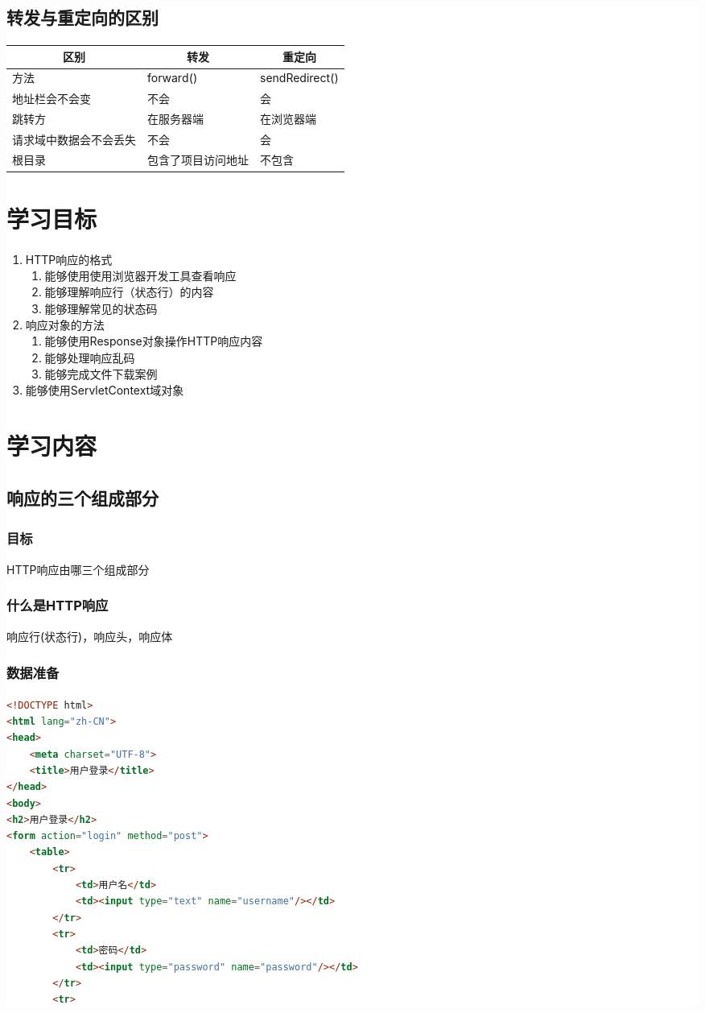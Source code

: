## 转发与重定向的区别

| 区别                   | 转发               | 重定向         |
| ---------------------- | ------------------ | -------------- |
| 方法                   | forward()          | sendRedirect() |
| 地址栏会不会变         | 不会               | 会             |
| 跳转方                 | 在服务器端         | 在浏览器端     |
| 请求域中数据会不会丢失 | 不会               | 会             |
| 根目录                 | 包含了项目访问地址 | 不包含         |

 

# 学习目标

1. HTTP响应的格式
   1. 能够使用使用浏览器开发工具查看响应
   2. 能够理解响应行（状态行）的内容
   3. 能够理解常见的状态码
2. 响应对象的方法
   1. 能够使用Response对象操作HTTP响应内容
   2. 能够处理响应乱码
   3. 能够完成文件下载案例
3. 能够使用ServletContext域对象



# 学习内容

## 响应的三个组成部分

### 目标

HTTP响应由哪三个组成部分

### 什么是HTTP响应

响应行(状态行)，响应头，响应体

### 数据准备

```html
<!DOCTYPE html>
<html lang="zh-CN">
<head>
    <meta charset="UTF-8">
    <title>用户登录</title>
</head>
<body>
<h2>用户登录</h2>
<form action="login" method="post">
    <table>
        <tr>
            <td>用户名</td>
            <td><input type="text" name="username"/></td>
        </tr>
        <tr>
            <td>密码</td>
            <td><input type="password" name="password"/></td>
        </tr>
        <tr>
```